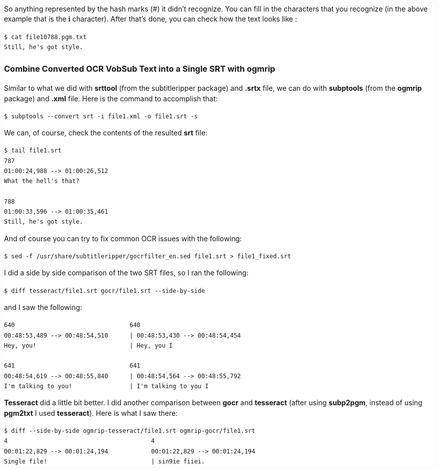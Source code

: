 
So anything represented by the hash marks (#) it didn&#8217;t recognize. You can fill in the characters that you recognize (in the above example that is the **i** character). After that&#8217;s done, you can check how the text looks like :

    $ cat file10788.pgm.txt
    Still, he's got style.
    

### Combine Converted OCR VobSub Text into a Single SRT with **ogmrip**

Similar to what we did with **srttool** (from the subtitleripper package) and **.srtx** file, we can do with **subptools** (from the **ogmrip** package) and **.xml** file. Here is the command to accomplish that:

    $ subptools --convert srt -i file1.xml -o file1.srt -s
    

We can, of course, check the contents of the resulted **srt** file:

    $ tail file1.srt
    787
    01:00:24,988 --> 01:00:26,512
    What the hell's that?
    
    788
    01:00:33,596 --> 01:00:35,461
    Still, he's got style.
    

And of course you can try to fix common OCR issues with the following:

    $ sed -f /usr/share/subtitleripper/gocrfilter_en.sed file1.srt > file1_fixed.srt
    

I did a side by side comparison of the two SRT files, so I ran the following:

    $ diff tesseract/file1.srt gocr/file1.srt --side-by-side
    

and I saw the following:

    640                                640
    00:48:53,489 --> 00:48:54,510      | 00:48:53,430 --> 00:48:54,454
    Hey, you!                          | Hey, you I
    
    641                                641
    00:48:54,619 --> 00:48:55,840      | 00:48:54,564 --> 00:48:55,792
    I'm talking to you!                | I'm talking to you I
    

**Tesseract** did a little bit better. I did another comparison between **gocr** and **tesseract** (after using **subp2pgm**, instead of using **pgm2txt** I used **tesseract**). Here is what I saw there:

    $ diff --side-by-side ogmrip-tesseract/file1.srt ogmrip-gocr/file1.srt
    4                                        4
    00:01:22,829 --> 00:01:24,194            00:01:22,829 --> 00:01:24,194
    Single file!                             | sin9ie fiiei.
    